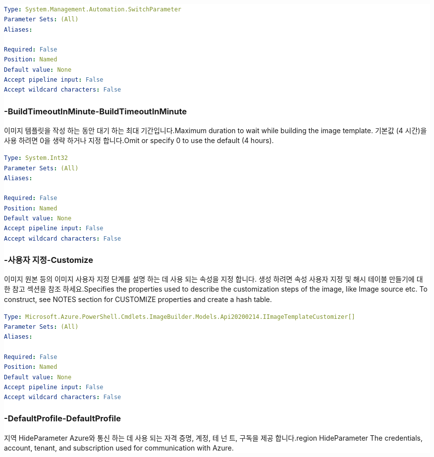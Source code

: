 ```yaml
Type: System.Management.Automation.SwitchParameter
Parameter Sets: (All)
Aliases:

Required: False
Position: Named
Default value: None
Accept pipeline input: False
Accept wildcard characters: False
```

### <span data-ttu-id="c7afb-113">-BuildTimeoutInMinute</span><span class="sxs-lookup"><span data-stu-id="c7afb-113">-BuildTimeoutInMinute</span></span>
<span data-ttu-id="c7afb-114">이미지 템플릿을 작성 하는 동안 대기 하는 최대 기간입니다.</span><span class="sxs-lookup"><span data-stu-id="c7afb-114">Maximum duration to wait while building the image template.</span></span>
<span data-ttu-id="c7afb-115">기본값 (4 시간)을 사용 하려면 0을 생략 하거나 지정 합니다.</span><span class="sxs-lookup"><span data-stu-id="c7afb-115">Omit or specify 0 to use the default (4 hours).</span></span>

```yaml
Type: System.Int32
Parameter Sets: (All)
Aliases:

Required: False
Position: Named
Default value: None
Accept pipeline input: False
Accept wildcard characters: False
```

### <span data-ttu-id="c7afb-116">-사용자 지정</span><span class="sxs-lookup"><span data-stu-id="c7afb-116">-Customize</span></span>
<span data-ttu-id="c7afb-117">이미지 원본 등의 이미지 사용자 지정 단계를 설명 하는 데 사용 되는 속성을 지정 합니다. 생성 하려면 속성 사용자 지정 및 해시 테이블 만들기에 대 한 참고 섹션을 참조 하세요.</span><span class="sxs-lookup"><span data-stu-id="c7afb-117">Specifies the properties used to describe the customization steps of the image, like Image source etc. To construct, see NOTES section for CUSTOMIZE properties and create a hash table.</span></span>

```yaml
Type: Microsoft.Azure.PowerShell.Cmdlets.ImageBuilder.Models.Api20200214.IImageTemplateCustomizer[]
Parameter Sets: (All)
Aliases:

Required: False
Position: Named
Default value: None
Accept pipeline input: False
Accept wildcard characters: False
```

### <span data-ttu-id="c7afb-118">-DefaultProfile</span><span class="sxs-lookup"><span data-stu-id="c7afb-118">-DefaultProfile</span></span>
<span data-ttu-id="c7afb-119">지역 HideParameter Azure와 통신 하는 데 사용 되는 자격 증명, 계정, 테 넌 트, 구독을 제공 합니다.</span><span class="sxs-lookup"><span data-stu-id="c7afb-119">region HideParameter The credentials, account, tenant, and subscription used for communication with Azure.</span></span>
